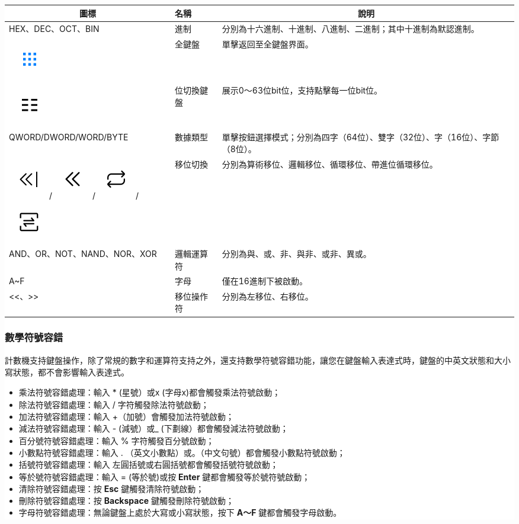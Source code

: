 | 圖標                       | 名稱     | 說明                                                         |
| -------------------------- | :------- | ------------------------------------------------------------ |
| HEX、DEC、OCT、BIN       | 進制 | 分別為十六進制、十進制、八進制、二進制；其中十進制為默認進制。 |
| ![icon](../common/back.svg) | 全鍵盤 | 單擊返回至全鍵盤界面。 |
| ![icon](../common/bit.svg) | 位切換鍵盤 | 展示0～63位bit位，支持點擊每一位bit位。 |
| QWORD/DWORD/WORD/BYTE     | 數據類型 | 單擊按鈕選擇模式；分別為四字（64位）、雙字（32位）、字（16位）、字節（8位）。 |
| ![icon](../common/arithmetic.svg)/![icon](../common/logical.svg)/![icon](../common/circular.svg)/![icon](../common/rotate.svg) | 移位切換 | 分別為算術移位、邏輯移位、循環移位、帶進位循環移位。 |
| AND、OR、NOT、NAND、NOR、XOR        | 邏輯運算符 | 分別為與、或、非、與非、或非、異或。                       |
| A~F       |  字母| 僅在16進制下被啟動。                 |
| <<、>>      | 移位操作符 | 分別為左移位、右移位。 |



### 數學符號容錯

計數機支持鍵盤操作，除了常規的數字和運算符支持之外，還支持數學符號容錯功能，讓您在鍵盤輸入表達式時，鍵盤的中英文狀態和大小寫狀態，都不會影響輸入表達式。


- 乘法符號容錯處理：輸入 * (星號）或x (字母x)都會觸發乘法符號啟動；
- 除法符號容錯處理：輸入 / 字符觸發除法符號啟動；
- 加法符號容錯處理：輸入 +（加號）會觸發加法符號啟動； 
- 減法符號容錯處理：輸入 - (減號）或_ (下劃線）都會觸發減法符號啟動；
- 百分號符號容錯處理：輸入 % 字符觸發百分號啟動；
- 小數點符號容錯處理：輸入 . （英文小數點）或。（中文句號）都會觸發小數點符號啟動； 
- 括號符號容錯處理：輸入 左圓括號或右圓括號都會觸發括號符號啟動；
- 等於號符號容錯處理：輸入 = (等於號)或按 **Enter** 鍵都會觸發等於號符號啟動；
- 清除符號容錯處理：按 **Esc** 鍵觸發清除符號啟動；
- 刪除符號容錯處理：按 **Backspace** 鍵觸發刪除符號啟動；
- 字母符號容錯處理：無論鍵盤上處於大寫或小寫狀態，按下 **A～F** 鍵都會觸發字母啟動。
